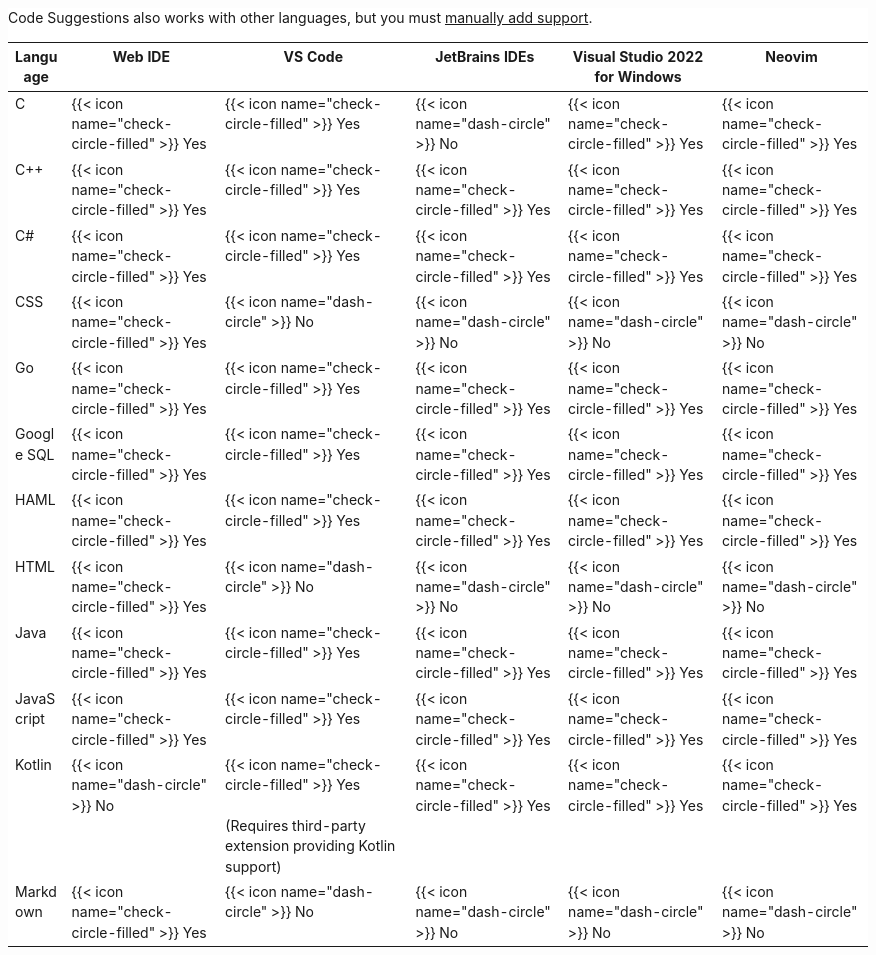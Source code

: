 Code Suggestions also works with other languages, but you must [manually add support](#add-support-for-more-languages).

| Language                     | Web IDE                    | VS Code                                                                                    | JetBrains IDEs         | Visual Studio 2022 for Windows | Neovim                                                                                                |
|-------------------------------|----------------------------|---------------------------------------------------------------------------------------------|-----------------------|--------------------------------|--------------------------------------------------------------------------------------------------------|
| C                             | {{< icon name="check-circle-filled" >}} Yes     | {{< icon name="check-circle-filled" >}} Yes                                                                     | {{< icon name="dash-circle" >}} No | {{< icon name="check-circle-filled" >}} Yes         | {{< icon name="check-circle-filled" >}} Yes                                                                                 |
| C++                           | {{< icon name="check-circle-filled" >}} Yes     | {{< icon name="check-circle-filled" >}} Yes                                                                     | {{< icon name="check-circle-filled" >}} Yes | {{< icon name="check-circle-filled" >}} Yes         | {{< icon name="check-circle-filled" >}} Yes                                                                                 |
| C#                            | {{< icon name="check-circle-filled" >}} Yes     | {{< icon name="check-circle-filled" >}} Yes                                                                     | {{< icon name="check-circle-filled" >}} Yes | {{< icon name="check-circle-filled" >}} Yes         | {{< icon name="check-circle-filled" >}} Yes                                                                                 |
| CSS                           | {{< icon name="check-circle-filled" >}} Yes     | {{< icon name="dash-circle" >}} No                                                                     | {{< icon name="dash-circle" >}} No | {{< icon name="dash-circle" >}} No         | {{< icon name="dash-circle" >}} No                                                                                 |
| Go                            | {{< icon name="check-circle-filled" >}} Yes     | {{< icon name="check-circle-filled" >}} Yes                                                                     | {{< icon name="check-circle-filled" >}} Yes | {{< icon name="check-circle-filled" >}} Yes         | {{< icon name="check-circle-filled" >}} Yes                                                                                 |
| Google SQL                    | {{< icon name="check-circle-filled" >}} Yes     | {{< icon name="check-circle-filled" >}} Yes                                                                     | {{< icon name="check-circle-filled" >}} Yes | {{< icon name="check-circle-filled" >}} Yes         | {{< icon name="check-circle-filled" >}} Yes                                                                                 |
| HAML                          | {{< icon name="check-circle-filled" >}} Yes     | {{< icon name="check-circle-filled" >}} Yes                                                                     | {{< icon name="check-circle-filled" >}} Yes | {{< icon name="check-circle-filled" >}} Yes         | {{< icon name="check-circle-filled" >}} Yes                                                                                 |
| HTML                          | {{< icon name="check-circle-filled" >}} Yes     | {{< icon name="dash-circle" >}} No                                                                     | {{< icon name="dash-circle" >}} No | {{< icon name="dash-circle" >}} No         | {{< icon name="dash-circle" >}} No                                                                                 |
| Java                          | {{< icon name="check-circle-filled" >}} Yes     | {{< icon name="check-circle-filled" >}} Yes                                                                     | {{< icon name="check-circle-filled" >}} Yes | {{< icon name="check-circle-filled" >}} Yes         | {{< icon name="check-circle-filled" >}} Yes                                                                                 |
| JavaScript                    | {{< icon name="check-circle-filled" >}} Yes     | {{< icon name="check-circle-filled" >}} Yes                                                                     | {{< icon name="check-circle-filled" >}} Yes | {{< icon name="check-circle-filled" >}} Yes         | {{< icon name="check-circle-filled" >}} Yes                                                                                 |
| Kotlin                        | {{< icon name="dash-circle" >}} No     | {{< icon name="check-circle-filled" >}} Yes <br><br>(Requires third-party extension providing Kotlin support) | {{< icon name="check-circle-filled" >}} Yes | {{< icon name="check-circle-filled" >}} Yes         | {{< icon name="check-circle-filled" >}} Yes                                                                                 |
| Markdown                      | {{< icon name="check-circle-filled" >}} Yes     |{{< icon name="dash-circle" >}} No                                                                     | {{< icon name="dash-circle" >}} No | {{< icon name="dash-circle" >}} No         | {{< icon name="dash-circle" >}} No                                                                                 |
